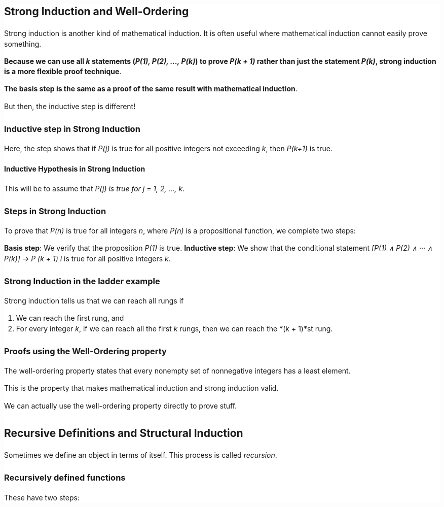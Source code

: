 ## Strong Induction and Well-Ordering

Strong induction is another kind of mathematical induction.
It is often useful where mathematical induction cannot easily prove something.

**Because we can use all *k* statements (*P(1), P(2), ..., P(k)*) to prove *P(k + 1)* rather than just the statement *P(k)*, strong induction is a more flexible proof technique**.

**The basis step is the same as a proof of the same result with mathematical induction**.

But then, the inductive step is different!

### Inductive step in Strong Induction

Here, the step shows that if *P(j)* is true for all positive integers not exceeding *k*, then *P(k+1)* is true.

#### Inductive Hypothesis in Strong Induction

This will be to assume that *P(j) is true for j = 1, 2, ..., k*.

### Steps in Strong Induction

To prove that *P(n)* is true for all integers *n*, where *P(n)* is a propositional function, we complete two steps:

**Basis step**: We verify that the proposition *P(1)* is true.
**Inductive step**: We show that the conditional statement *[P(1) ∧ P(2) ∧ ··· ∧ P(k)] → P (k + 1) i* is true for all positive integers *k*.

### Strong Induction in the ladder example

Strong induction tells us that we can reach all rungs if

1. We can reach the first rung, and
2. For every integer *k*, if we can reach all the first *k* rungs, then we can reach the *(k + 1)*st rung.

### Proofs using the Well-Ordering property

The well-ordering property states that every nonempty set of nonnegative integers has a least element.

This is the property that makes mathematical induction and strong induction valid.

We can actually use the well-ordering property directly to prove stuff.

## Recursive Definitions and Structural Induction

Sometimes we define an object in terms of itself. This process is called *recursion*.

### Recursively defined functions

These have two steps:
